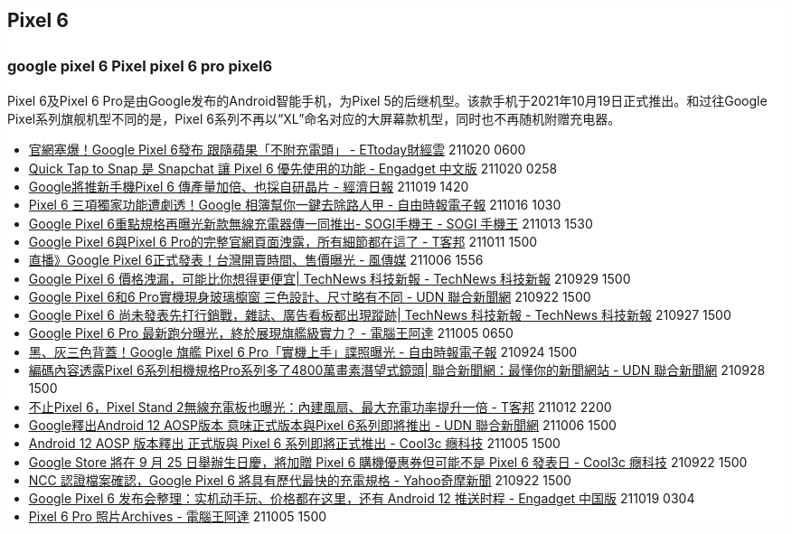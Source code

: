 ## Pixel 6

### google pixel 6 Pixel pixel 6 pro pixel6

Pixel 6及Pixel 6 Pro是由Google发布的Android智能手机，为Pixel 5的后继机型。该款手机于2021年10月19日正式推出。和过往Google Pixel系列旗舰机型不同的是，Pixel 6系列不再以“XL”命名对应的大屏幕款机型，同时也不再随机附赠充电器。
- [官網塞爆！Google Pixel 6發布 跟隨蘋果「不附充電頭」 - ETtoday財經雲](https://finance.ettoday.net/news/2105101 "官網塞爆！Google Pixel 6發布 跟隨蘋果「不附充電頭」 - ETtoday財經雲") 211020 0600
- [Quick Tap to Snap 是 Snapchat 讓 Pixel 6 優先使用的功能 - Engadget 中文版](https://chinese.engadget.com/pixel-6-quick-tap-to-snap-snapchat-185813510.html "Quick Tap to Snap 是 Snapchat 讓 Pixel 6 優先使用的功能 - Engadget 中文版") 211020 0258
- [Google將推新手機Pixel 6 傳產量加倍、也採自研晶片 - 經濟日報](https://money.udn.com/money/story/6006/5827740 "Google將推新手機Pixel 6 傳產量加倍、也採自研晶片 - 經濟日報") 211019 1420
- [Pixel 6 三項獨家功能遭劇透！Google 相簿幫你一鍵去除路人甲 - 自由時報電子報](https://3c.ltn.com.tw/news/46305 "Pixel 6 三項獨家功能遭劇透！Google 相簿幫你一鍵去除路人甲 - 自由時報電子報") 211016 1030
- [Google Pixel 6重點規格再曝光新款無線充電器傳一同推出- SOGI手機王 - SOGI 手機王](https://www.sogi.com.tw/articles/google_pixel_6/6256883 "Google Pixel 6重點規格再曝光新款無線充電器傳一同推出- SOGI手機王 - SOGI 手機王") 211013 1530
- [Google Pixel 6與Pixel 6 Pro的完整官網頁面洩露，所有細節都在這了 - T客邦](https://www.techbang.com/posts/90605-the-leaked-page-reveals-the-full-details-of-google-pixel-6-and "Google Pixel 6與Pixel 6 Pro的完整官網頁面洩露，所有細節都在這了 - T客邦") 211011 1500
- [直播》Google Pixel 6正式發表！台灣開賣時間、售價曝光 - 風傳媒](https://www.storm.mg/lifestyle/3977475 "直播》Google Pixel 6正式發表！台灣開賣時間、售價曝光 - 風傳媒") 211006 1556
- [Google Pixel 6 價格洩漏，可能比你想得更便宜| TechNews 科技新報 - TechNews 科技新報](https://technews.tw/2021/09/29/google-pixel-6-price/ "Google Pixel 6 價格洩漏，可能比你想得更便宜| TechNews 科技新報 - TechNews 科技新報") 210929 1500
- [Google Pixel 6和6 Pro實機現身玻璃櫥窗 三色設計、尺寸略有不同 - UDN 聯合新聞網](https://udn.com/news/story/7098/5760552 "Google Pixel 6和6 Pro實機現身玻璃櫥窗 三色設計、尺寸略有不同 - UDN 聯合新聞網") 210922 1500
- [Google Pixel 6 尚未發表先打行銷戰，雜誌、廣告看板都出現蹤跡| TechNews 科技新報 - TechNews 科技新報](https://technews.tw/2021/09/27/google-pixel-6-2/ "Google Pixel 6 尚未發表先打行銷戰，雜誌、廣告看板都出現蹤跡| TechNews 科技新報 - TechNews 科技新報") 210927 1500
- [Google Pixel 6 Pro 最新跑分曝光，終於展現旗艦級實力？ - 電腦王阿達](https://www.kocpc.com.tw/archives/405773 "Google Pixel 6 Pro 最新跑分曝光，終於展現旗艦級實力？ - 電腦王阿達") 211005 0650
- [黑、灰三色背蓋！Google 旗艦 Pixel 6 Pro「實機上手」諜照曝光 - 自由時報電子報](https://3c.ltn.com.tw/news/46031 "黑、灰三色背蓋！Google 旗艦 Pixel 6 Pro「實機上手」諜照曝光 - 自由時報電子報") 210924 1500
- [編碼內容透露Pixel 6系列相機規格Pro系列多了4800萬畫素潛望式鏡頭| 聯合新聞網：最懂你的新聞網站 - UDN 聯合新聞網](https://udn.com/news/story/7098/5773641 "編碼內容透露Pixel 6系列相機規格Pro系列多了4800萬畫素潛望式鏡頭| 聯合新聞網：最懂你的新聞網站 - UDN 聯合新聞網") 210928 1500
- [不止Pixel 6，Pixel Stand 2無線充電板也曝光：內建風扇、最大充電功率提升一倍 - T客邦](https://www.techbang.com/posts/90659-second-generation-pixel-stand-wireless-charging-plate-exposure "不止Pixel 6，Pixel Stand 2無線充電板也曝光：內建風扇、最大充電功率提升一倍 - T客邦") 211012 2200
- [Google釋出Android 12 AOSP版本 意味正式版本與Pixel 6系列即將推出 - UDN 聯合新聞網](https://udn.com/news/story/7098/5795587 "Google釋出Android 12 AOSP版本 意味正式版本與Pixel 6系列即將推出 - UDN 聯合新聞網") 211006 1500
- [Android 12 AOSP 版本釋出 正式版與 Pixel 6 系列即將正式推出 - Cool3c 癮科技](https://www.cool3c.com/article/166562 "Android 12 AOSP 版本釋出 正式版與 Pixel 6 系列即將正式推出 - Cool3c 癮科技") 211005 1500
- [Google Store 將在 9 月 25 日舉辦生日慶，將加贈 Pixel 6 購機優惠券但可能不是 Pixel 6 發表日 - Cool3c 癮科技](https://www.cool3c.com/article/165921 "Google Store 將在 9 月 25 日舉辦生日慶，將加贈 Pixel 6 購機優惠券但可能不是 Pixel 6 發表日 - Cool3c 癮科技") 210922 1500
- [NCC 認證檔案確認，Google Pixel 6 將具有歷代最快的充電規格 - Yahoo奇摩新聞](https://tw.news.yahoo.com/ncc-%E8%AA%8D%E8%AD%89%E6%AA%94%E6%A1%88%E7%A2%BA%E8%AA%8D%EF%BC%8C-google-pixel-6-%E5%B0%87%E5%85%B7%E6%9C%89%E6%AD%B7%E4%BB%A3%E6%9C%80%E5%BF%AB%E7%9A%84%E5%85%85%E9%9B%BB%E8%A6%8F%E6%A0%BC-050000349.html "NCC 認證檔案確認，Google Pixel 6 將具有歷代最快的充電規格 - Yahoo奇摩新聞") 210922 1500
- [Google Pixel 6 发布会整理：实机动手玩、价格都在这里，还有 Android 12 推送时程 - Engadget 中国版](https://cn.engadget.com/google-pixel-6-event-tensor-pixel-pass-113302303.html "Google Pixel 6 发布会整理：实机动手玩、价格都在这里，还有 Android 12 推送时程 - Engadget 中国版") 211019 0304
- [Pixel 6 Pro 照片Archives - 電腦王阿達](https://www.kocpc.com.tw/archives/tag/pixel-6-pro-%E7%85%A7%E7%89%87 "Pixel 6 Pro 照片Archives - 電腦王阿達") 211005 1500

